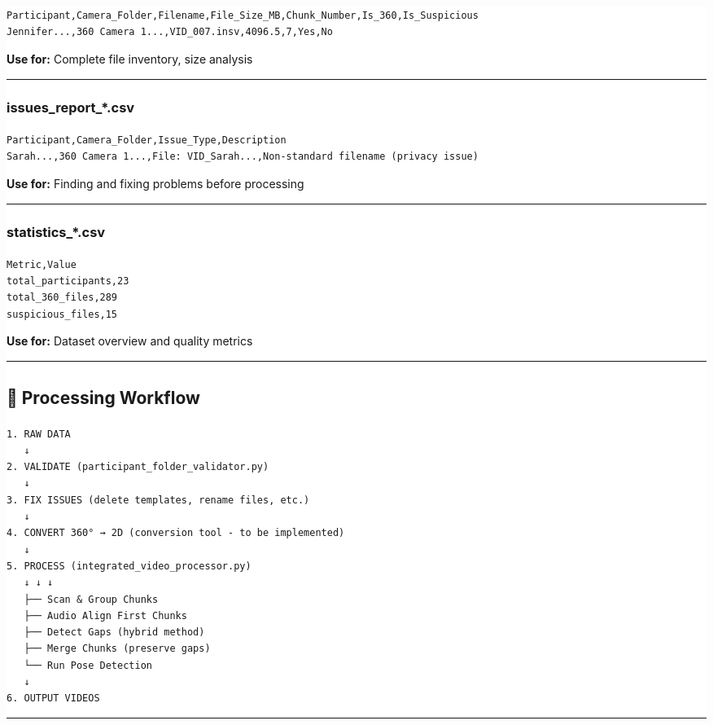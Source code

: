 ```csv
Participant,Camera_Folder,Filename,File_Size_MB,Chunk_Number,Is_360,Is_Suspicious
Jennifer...,360 Camera 1...,VID_007.insv,4096.5,7,Yes,No
```

**Use for:** Complete file inventory, size analysis

---

### issues_report_*.csv

```csv
Participant,Camera_Folder,Issue_Type,Description
Sarah...,360 Camera 1...,File: VID_Sarah...,Non-standard filename (privacy issue)
```

**Use for:** Finding and fixing problems before processing

---

### statistics_*.csv

```csv
Metric,Value
total_participants,23
total_360_files,289
suspicious_files,15
```

**Use for:** Dataset overview and quality metrics

---

## 🎯 Processing Workflow

```
1. RAW DATA
   ↓
2. VALIDATE (participant_folder_validator.py)
   ↓
3. FIX ISSUES (delete templates, rename files, etc.)
   ↓
4. CONVERT 360° → 2D (conversion tool - to be implemented)
   ↓
5. PROCESS (integrated_video_processor.py)
   ↓ ↓ ↓
   ├── Scan & Group Chunks
   ├── Audio Align First Chunks
   ├── Detect Gaps (hybrid method)
   ├── Merge Chunks (preserve gaps)
   └── Run Pose Detection
   ↓
6. OUTPUT VIDEOS
```

---